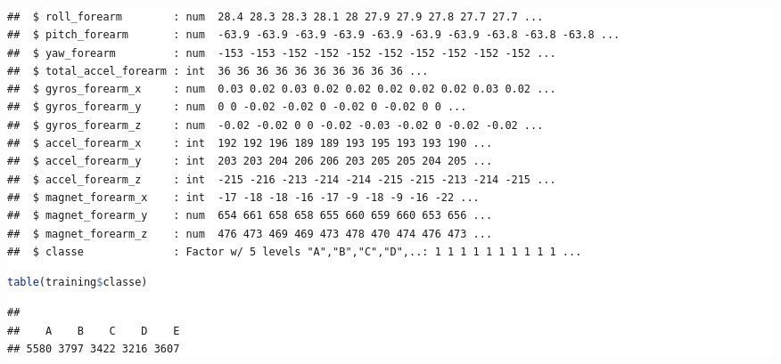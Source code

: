     ##  $ roll_forearm        : num  28.4 28.3 28.3 28.1 28 27.9 27.9 27.8 27.7 27.7 ...
    ##  $ pitch_forearm       : num  -63.9 -63.9 -63.9 -63.9 -63.9 -63.9 -63.9 -63.8 -63.8 -63.8 ...
    ##  $ yaw_forearm         : num  -153 -153 -152 -152 -152 -152 -152 -152 -152 -152 ...
    ##  $ total_accel_forearm : int  36 36 36 36 36 36 36 36 36 36 ...
    ##  $ gyros_forearm_x     : num  0.03 0.02 0.03 0.02 0.02 0.02 0.02 0.02 0.03 0.02 ...
    ##  $ gyros_forearm_y     : num  0 0 -0.02 -0.02 0 -0.02 0 -0.02 0 0 ...
    ##  $ gyros_forearm_z     : num  -0.02 -0.02 0 0 -0.02 -0.03 -0.02 0 -0.02 -0.02 ...
    ##  $ accel_forearm_x     : int  192 192 196 189 189 193 195 193 193 190 ...
    ##  $ accel_forearm_y     : int  203 203 204 206 206 203 205 205 204 205 ...
    ##  $ accel_forearm_z     : int  -215 -216 -213 -214 -214 -215 -215 -213 -214 -215 ...
    ##  $ magnet_forearm_x    : int  -17 -18 -18 -16 -17 -9 -18 -9 -16 -22 ...
    ##  $ magnet_forearm_y    : num  654 661 658 658 655 660 659 660 653 656 ...
    ##  $ magnet_forearm_z    : num  476 473 469 469 473 478 470 474 476 473 ...
    ##  $ classe              : Factor w/ 5 levels "A","B","C","D",..: 1 1 1 1 1 1 1 1 1 1 ...

``` r
table(training$classe)
```

    ## 
    ##    A    B    C    D    E 
    ## 5580 3797 3422 3216 3607
